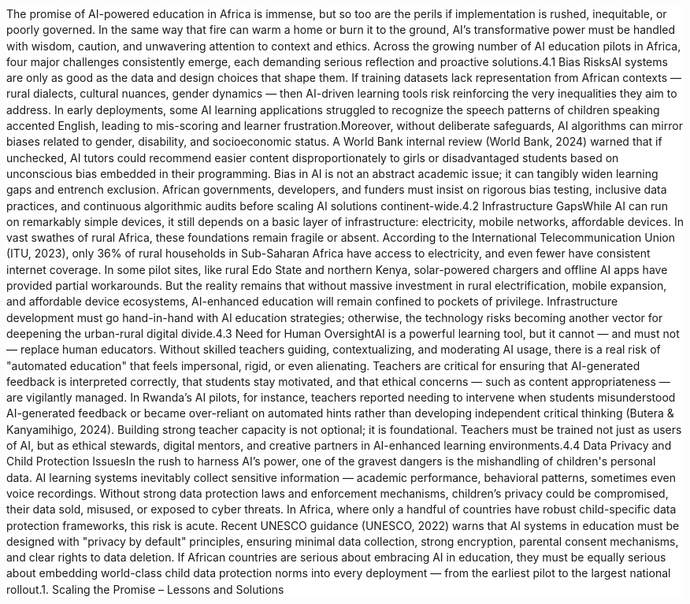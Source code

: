 The promise of AI-powered education in Africa is immense, but so too are the perils if implementation is rushed, inequitable, or poorly governed. In the same way that fire can warm a home or burn it to the ground, AI’s transformative power must be handled with wisdom, caution, and unwavering attention to context and ethics. Across the growing number of AI education pilots in Africa, four major challenges consistently emerge, each demanding serious reflection and proactive solutions.4.1 Bias RisksAI systems are only as good as the data and design choices that shape them. If training datasets lack representation from African contexts — rural dialects, cultural nuances, gender dynamics — then AI-driven learning tools risk reinforcing the very inequalities they aim to address. In early deployments, some AI learning applications struggled to recognize the speech patterns of children speaking accented English, leading to mis-scoring and learner frustration.Moreover, without deliberate safeguards, AI algorithms can mirror biases related to gender, disability, and socioeconomic status. A World Bank internal review (World Bank, 2024) warned that if unchecked, AI tutors could recommend easier content disproportionately to girls or disadvantaged students based on unconscious bias embedded in their programming. Bias in AI is not an abstract academic issue; it can tangibly widen learning gaps and entrench exclusion. African governments, developers, and funders must insist on rigorous bias testing, inclusive data practices, and continuous algorithmic audits before scaling AI solutions continent-wide.4.2 Infrastructure GapsWhile AI can run on remarkably simple devices, it still depends on a basic layer of infrastructure: electricity, mobile networks, affordable devices. In vast swathes of rural Africa, these foundations remain fragile or absent. According to the International Telecommunication Union (ITU, 2023), only 36% of rural households in Sub-Saharan Africa have access to electricity, and even fewer have consistent internet coverage. In some pilot sites, like rural Edo State and northern Kenya, solar-powered chargers and offline AI apps have provided partial workarounds. But the reality remains that without massive investment in rural electrification, mobile expansion, and affordable device ecosystems, AI-enhanced education will remain confined to pockets of privilege. Infrastructure development must go hand-in-hand with AI education strategies; otherwise, the technology risks becoming another vector for deepening the urban-rural digital divide.4.3 Need for Human OversightAI is a powerful learning tool, but it cannot — and must not — replace human educators. Without skilled teachers guiding, contextualizing, and moderating AI usage, there is a real risk of "automated education" that feels impersonal, rigid, or even alienating. Teachers are critical for ensuring that AI-generated feedback is interpreted correctly, that students stay motivated, and that ethical concerns — such as content appropriateness — are vigilantly managed. In Rwanda’s AI pilots, for instance, teachers reported needing to intervene when students misunderstood AI-generated feedback or became over-reliant on automated hints rather than developing independent critical thinking (Butera & Kanyamihigo, 2024). Building strong teacher capacity is not optional; it is foundational. Teachers must be trained not just as users of AI, but as ethical stewards, digital mentors, and creative partners in AI-enhanced learning environments.4.4 Data Privacy and Child Protection IssuesIn the rush to harness AI’s power, one of the gravest dangers is the mishandling of children's personal data. AI learning systems inevitably collect sensitive information — academic performance, behavioral patterns, sometimes even voice recordings. Without strong data protection laws and enforcement mechanisms, children’s privacy could be compromised, their data sold, misused, or exposed to cyber threats. In Africa, where only a handful of countries have robust child-specific data protection frameworks, this risk is acute. Recent UNESCO guidance (UNESCO, 2022) warns that AI systems in education must be designed with "privacy by default" principles, ensuring minimal data collection, strong encryption, parental consent mechanisms, and clear rights to data deletion. If African countries are serious about embracing AI in education, they must be equally serious about embedding world-class child data protection norms into every deployment — from the earliest pilot to the largest national rollout.1. Scaling the Promise – Lessons and Solutions
